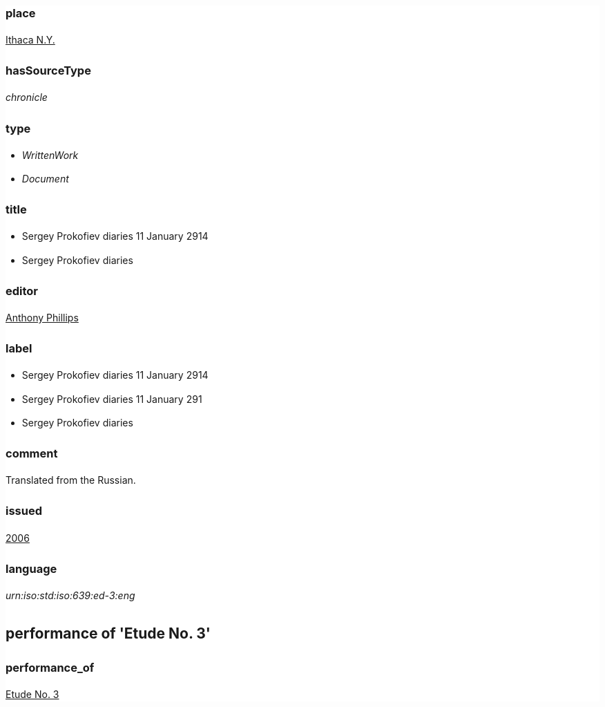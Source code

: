 ### place


[Ithaca N.Y.](#Ithaca-N.Y.)

### hasSourceType


*chronicle*

### type

 - *WrittenWork*

 - *Document*

### title

 - Sergey Prokofiev diaries 11 January 2914

 - Sergey Prokofiev diaries

### editor


[Anthony Phillips](#Anthony-Phillips)

### label

 - Sergey Prokofiev diaries 11 January 2914

 - Sergey Prokofiev diaries 11 January 291

 - Sergey Prokofiev diaries

### comment


Translated from the Russian.

### issued


[2006](#2006)

### language


*urn:iso:std:iso:639:ed-3:eng*

## performance of 'Etude No. 3'

### performance_of


[Etude No. 3](#Etude-No.-3)
